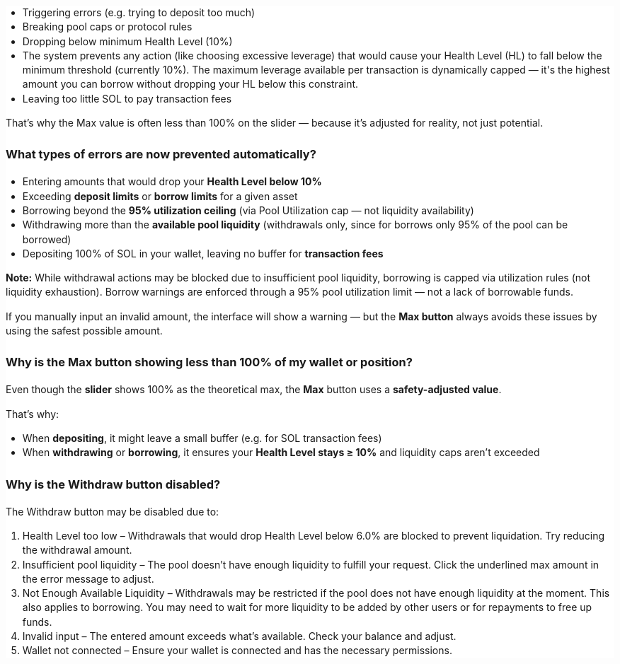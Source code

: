 - Triggering errors (e.g. trying to deposit too much)
- Breaking pool caps or protocol rules
- Dropping below minimum Health Level (10%)
- The system prevents any action (like choosing excessive leverage) that would cause your Health Level (HL) to fall below the minimum threshold (currently 10%). The maximum leverage available per transaction is dynamically capped — it's the highest amount you can borrow without dropping your HL below this constraint.
- Leaving too little SOL to pay transaction fees

That’s why the Max value is often less than 100% on the slider — because it’s adjusted for reality, not just potential.

### What types of errors are now prevented automatically?

- Entering amounts that would drop your **Health Level below 10%**
- Exceeding **deposit limits** or **borrow limits** for a given asset
- Borrowing beyond the **95% utilization ceiling** (via Pool Utilization cap — not liquidity availability)
- Withdrawing more than the **available pool liquidity** (withdrawals only, since for borrows only 95% of the pool can be borrowed)
- Depositing 100% of SOL in your wallet, leaving no buffer for **transaction fees**

**Note:** While withdrawal actions may be blocked due to insufficient pool liquidity, borrowing is capped via utilization rules (not liquidity exhaustion). Borrow warnings are enforced through a 95% pool utilization limit — not a lack of borrowable funds.

If you manually input an invalid amount, the interface will show a warning — but the **Max button** always avoids these issues by using the safest possible amount.

### Why is the Max button showing less than 100% of my wallet or position?

Even though the **slider** shows 100% as the theoretical max, the **Max** button uses a **safety-adjusted value**.

That’s why:

- When **depositing**, it might leave a small buffer (e.g. for SOL transaction fees)
- When **withdrawing** or **borrowing**, it ensures your **Health Level stays ≥ 10%** and liquidity caps aren’t exceeded

### Why is the Withdraw button disabled?

The Withdraw button may be disabled due to:

1. Health Level too low – Withdrawals that would drop Health Level below 6.0% are blocked to prevent liquidation. Try reducing the withdrawal amount.
2. Insufficient pool liquidity – The pool doesn’t have enough liquidity to fulfill your request. Click the underlined max amount in the error message to adjust.
3. Not Enough Available Liquidity – Withdrawals may be restricted if the pool does not have enough liquidity at the moment. This also applies to borrowing. You may need to wait for more liquidity to be added by other users or for repayments to free up funds.
4. Invalid input – The entered amount exceeds what’s available. Check your balance and adjust.
5. Wallet not connected – Ensure your wallet is connected and has the necessary permissions.
